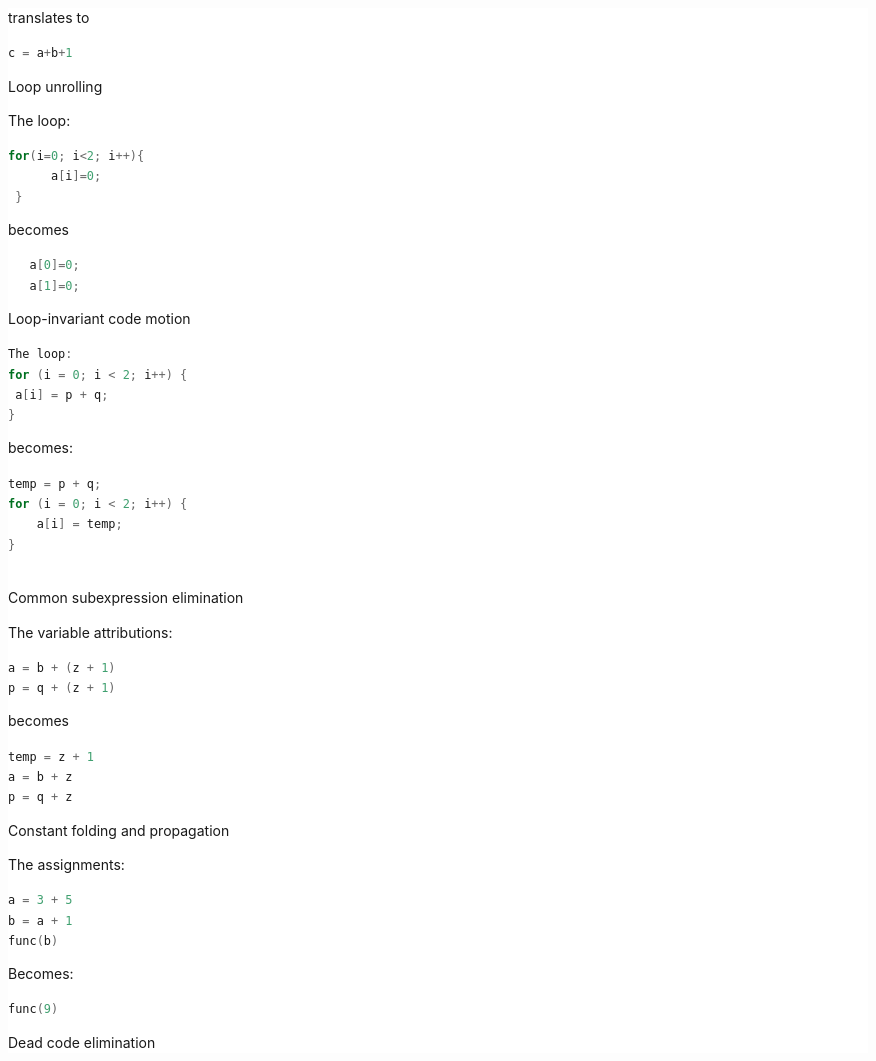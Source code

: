 translates to 
```c
c = a+b+1
```
 
Loop unrolling

The loop:
```c
for(i=0; i<2; i++){
      a[i]=0;
 } 
```

becomes

```c
   a[0]=0; 
   a[1]=0; 

```
Loop-invariant code motion
```c
The loop:
for (i = 0; i < 2; i++) {
 a[i] = p + q; 
} 
```
becomes:
```c
temp = p + q;
for (i = 0; i < 2; i++) {
    a[i] = temp;
}
 
```
Common subexpression elimination

The variable attributions:
```c
a = b + (z + 1)
p = q + (z + 1)
```
becomes
```c
temp = z + 1
a = b + z
p = q + z

```
Constant folding and propagation

The assignments:
```c
a = 3 + 5
b = a + 1
func(b)
```
Becomes:
```c
func(9)

```
Dead code elimination

